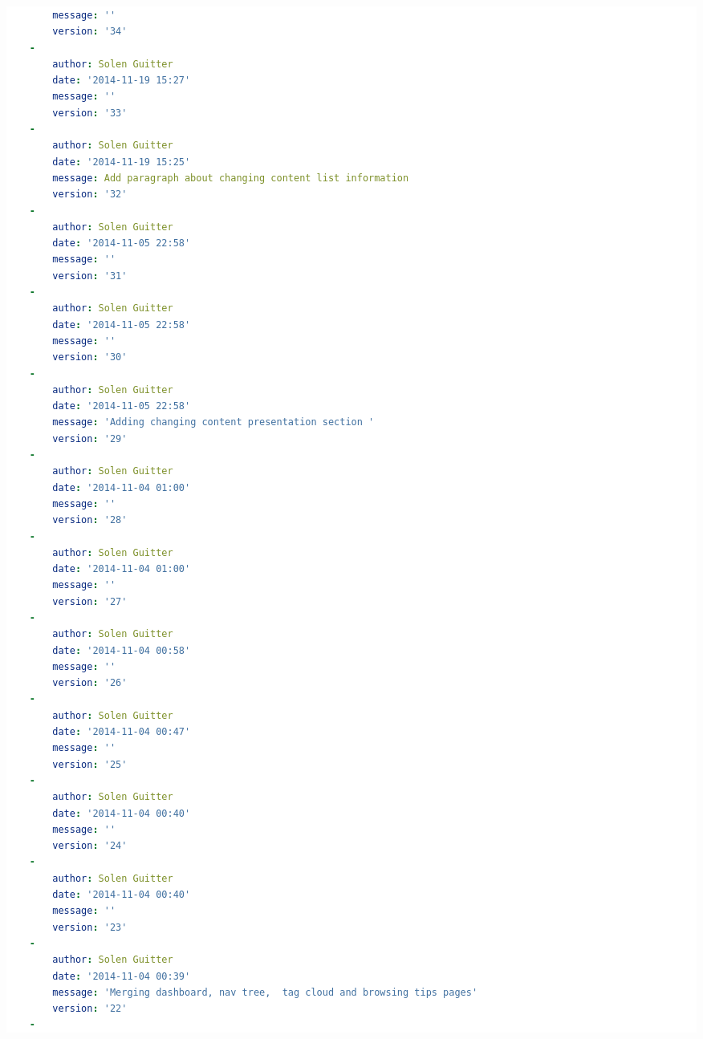 ```yaml
        message: ''
        version: '34'
    - 
        author: Solen Guitter
        date: '2014-11-19 15:27'
        message: ''
        version: '33'
    - 
        author: Solen Guitter
        date: '2014-11-19 15:25'
        message: Add paragraph about changing content list information
        version: '32'
    - 
        author: Solen Guitter
        date: '2014-11-05 22:58'
        message: ''
        version: '31'
    - 
        author: Solen Guitter
        date: '2014-11-05 22:58'
        message: ''
        version: '30'
    - 
        author: Solen Guitter
        date: '2014-11-05 22:58'
        message: 'Adding changing content presentation section '
        version: '29'
    - 
        author: Solen Guitter
        date: '2014-11-04 01:00'
        message: ''
        version: '28'
    - 
        author: Solen Guitter
        date: '2014-11-04 01:00'
        message: ''
        version: '27'
    - 
        author: Solen Guitter
        date: '2014-11-04 00:58'
        message: ''
        version: '26'
    - 
        author: Solen Guitter
        date: '2014-11-04 00:47'
        message: ''
        version: '25'
    - 
        author: Solen Guitter
        date: '2014-11-04 00:40'
        message: ''
        version: '24'
    - 
        author: Solen Guitter
        date: '2014-11-04 00:40'
        message: ''
        version: '23'
    - 
        author: Solen Guitter
        date: '2014-11-04 00:39'
        message: 'Merging dashboard, nav tree,  tag cloud and browsing tips pages'
        version: '22'
    - 
```